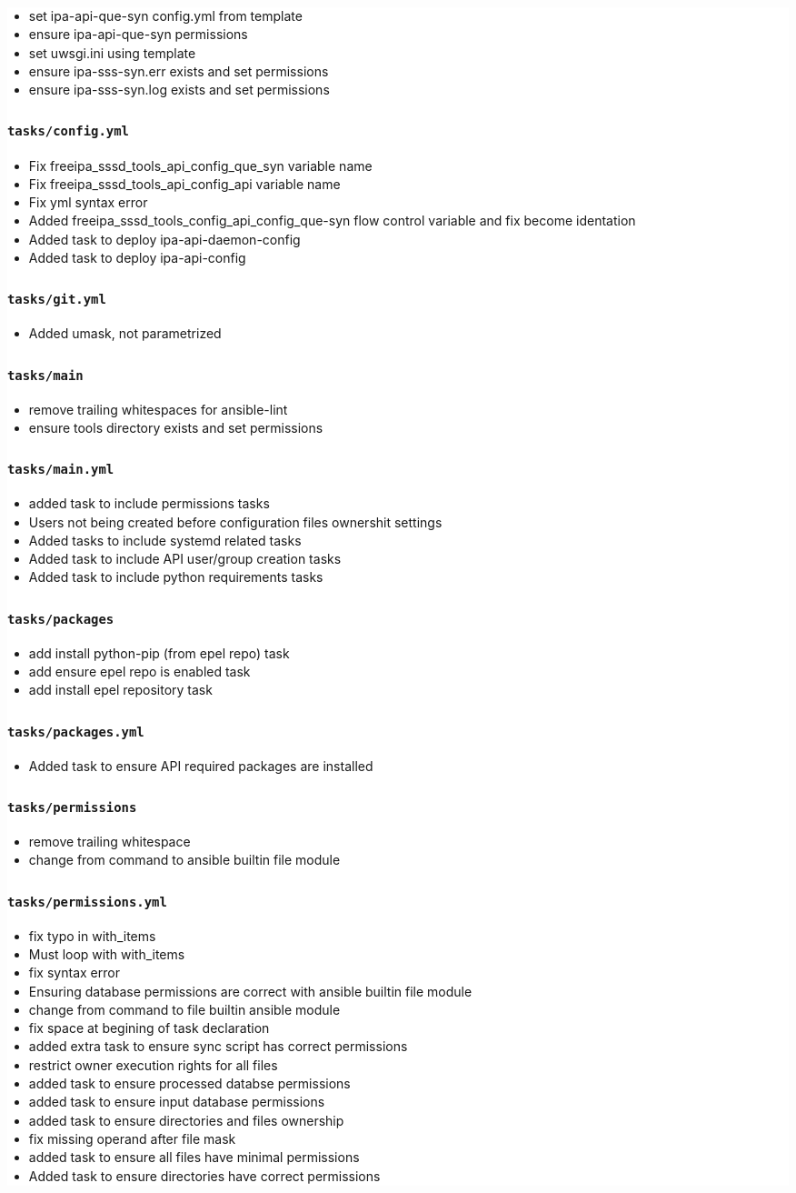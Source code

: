 - set ipa-api-que-syn config.yml from template
- ensure ipa-api-que-syn permissions
- set uwsgi.ini using template
- ensure ipa-sss-syn.err exists and set permissions
- ensure ipa-sss-syn.log exists and set permissions

### `tasks/config.yml`

- Fix freeipa_sssd_tools_api_config_que_syn variable name
- Fix freeipa_sssd_tools_api_config_api variable name
- Fix yml syntax error
- Added freeipa_sssd_tools_config_api_config_que-syn flow control variable and fix become identation
- Added task to deploy ipa-api-daemon-config
- Added task to deploy ipa-api-config

### `tasks/git.yml`

- Added umask, not parametrized

### `tasks/main`

- remove trailing whitespaces for ansible-lint
- ensure tools directory exists and set permissions

### `tasks/main.yml`

- added task to include permissions tasks
- Users not being created before configuration files ownershit settings
- Added tasks to include systemd related tasks
- Added task to include API user/group creation tasks
- Added task to include python requirements tasks

### `tasks/packages`

- add install python-pip (from epel repo) task
- add ensure epel repo is enabled task
- add install epel repository task

### `tasks/packages.yml`

- Added task to ensure API required packages are installed

### `tasks/permissions`

- remove trailing whitespace
- change from command to ansible builtin file module

### `tasks/permissions.yml`

- fix typo in with_items
- Must loop with with_items
- fix syntax error
- Ensuring database permissions are correct with ansible builtin file module
- change from command to file builtin ansible module
- fix space at begining of task declaration
- added extra task to ensure sync script has correct permissions
- restrict owner execution rights for all files
- added task to ensure processed databse permissions
- added task to ensure input database permissions
- added task to ensure directories and files ownership
- fix missing operand after file mask
- added task to ensure all files have minimal permissions
- Added task to ensure directories have correct permissions
